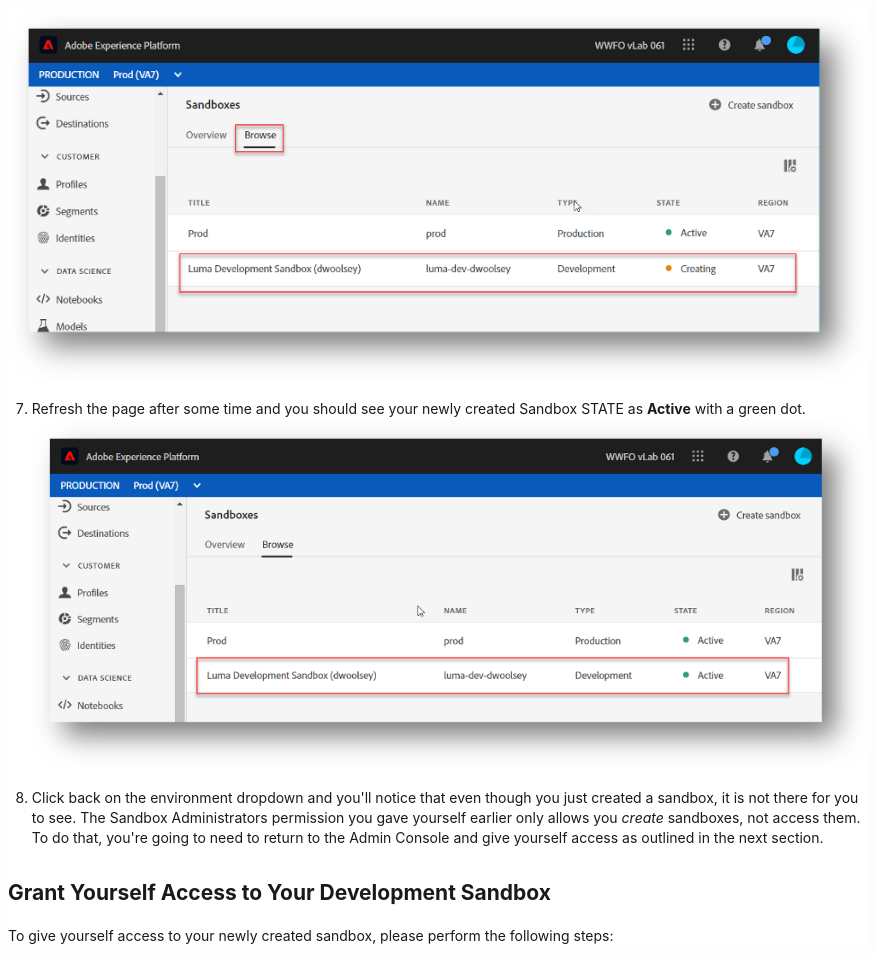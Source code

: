 ![alt_text](assets/image010.png "image_tooltip")

7. Refresh the page after some time and you should see your newly created Sandbox STATE as **Active** with a green dot.
![alt_text](assets/image011.png "image_tooltip")

8. Click back on the environment dropdown and you'll notice that even though you just created a sandbox, it is not there for you to see. The Sandbox Administrators permission you gave yourself earlier only allows you _create_ sandboxes, not access them. To do that, you're going to need to return to the Admin Console and give yourself access as outlined in the next section.

## Grant Yourself Access to Your Development Sandbox

To give yourself access to your newly created sandbox, please perform the following steps:
